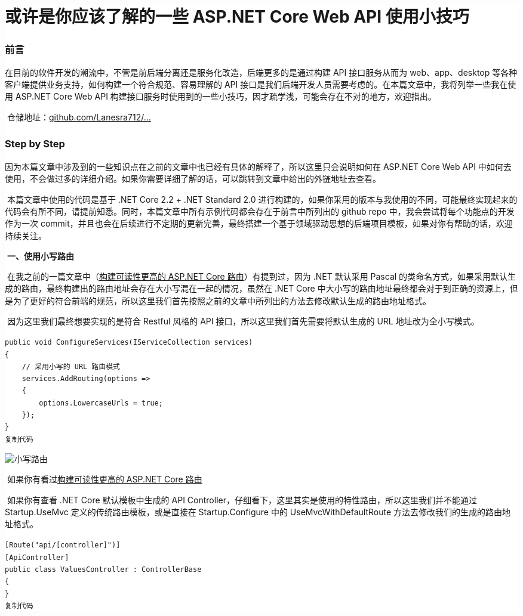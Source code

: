 # 或许是你应该了解的一些 ASP.NET Core Web API 使用小技巧

### 前言

​        在目前的软件开发的潮流中，不管是前后端分离还是服务化改造，后端更多的是通过构建 API 接口服务从而为 web、app、desktop 等各种客户端提供业务支持，如何构建一个符合规范、容易理解的 API 接口是我们后端开发人员需要考虑的。在本篇文章中，我将列举一些我在使用 ASP.NET Core Web API 构建接口服务时使用到的一些小技巧，因才疏学浅，可能会存在不对的地方，欢迎指出。

​        仓储地址：[github.com/Lanesra712/…](https://link.juejin.im/?target=https%3A%2F%2Fgithub.com%2FLanesra712%2Fingos-server)

### Step by Step

​        因为本篇文章中涉及到的一些知识点在之前的文章中也已经有具体的解释了，所以这里只会说明如何在 ASP.NET Core Web API 中如何去使用，不会做过多的详细介绍。如果你需要详细了解的话，可以跳转到文章中给出的外链地址去查看。

​        本篇文章中使用的代码是基于 .NET Core 2.2 + .NET Standard 2.0 进行构建的，如果你采用的版本与我使用的不同，可能最终实现起来的代码会有所不同，请提前知悉。同时，本篇文章中所有示例代码都会存在于前言中所列出的 github repo 中，我会尝试将每个功能点的开发作为一次 commit，并且也会在后续进行不定期的更新完善，最终搭建一个基于领域驱动思想的后端项目模板，如果对你有帮助的话，欢迎持续关注。

​        **一、使用小写路由**

​        在我之前的一篇文章中（[构建可读性更高的 ASP.NET Core 路由](https://juejin.im/post/5cf07eef518825189f6fa0cc)）有提到过，因为 .NET 默认采用 Pascal 的类命名方式，如果采用默认生成的路由，最终构建出的路由地址会存在大小写混在一起的情况，虽然在 .NET Core 中大小写的路由地址最终都会对于到正确的资源上，但是为了更好的符合前端的规范，所以这里我们首先按照之前的文章中所列出的方法去修改默认生成的路由地址格式。

​        因为这里我们最终想要实现的是符合 Restful 风格的 API 接口，所以这里我们首先需要将默认生成的 URL 地址改为全小写模式。

```
public void ConfigureServices(IServiceCollection services)
{
    // 采用小写的 URL 路由模式
    services.AddRouting(options =>
    {
        options.LowercaseUrls = true;
    });
}
复制代码
```



![小写路由](https://user-gold-cdn.xitu.io/2019/7/27/16c326e81573f71a?imageView2/0/w/1280/h/960/format/webp/ignore-error/1)

​        如果你有看过[构建可读性更高的 ASP.NET Core 路由](https://juejin.im/post/5cf07eef518825189f6fa0cc)



​        如果你有查看 .NET Core 默认模板中生成的 API Controller，仔细看下，这里其实是使用的特性路由，所以这里我们并不能通过 Startup.UseMvc 定义的传统路由模板，或是直接在 Startup.Configure 中的 UseMvcWithDefaultRoute 方法去修改我们的生成的路由地址格式。

```
[Route("api/[controller]")]
[ApiController]
public class ValuesController : ControllerBase
{
}
复制代码
```
